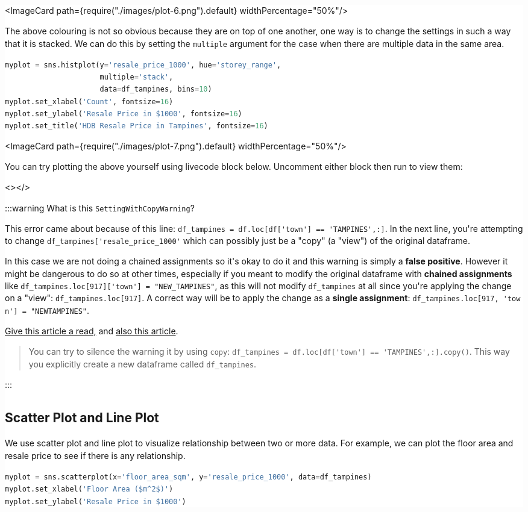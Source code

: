 <ImageCard path={require("./images/plot-6.png").default} widthPercentage="50%"/>

The above colouring is not so obvious because they are on top of one another, one way is to change the settings in such a way that it is stacked. We can do this by setting the `multiple` argument for the case when there are multiple data in the same area.

```python
myplot = sns.histplot(y='resale_price_1000', hue='storey_range',
                      multiple='stack',
                      data=df_tampines, bins=10)
myplot.set_xlabel('Count', fontsize=16)
myplot.set_ylabel('Resale Price in $1000', fontsize=16)
myplot.set_title('HDB Resale Price in Tampines', fontsize=16)
```

<ImageCard path={require("./images/plot-7.png").default} widthPercentage="50%"/>

You can try plotting the above yourself using livecode block below. Uncomment either block then run to view them:

<><iframe src="https://trinket.io/embed/python3/3cec927fca?start=result" width="100%" height="600" frameborder="0" marginwidth="0" marginheight="0" allowfullscreen></iframe></>
<br/>

:::warning
What is this `SettingWithCopyWarning`?

This error came about because of this line: `df_tampines = df.loc[df['town'] == 'TAMPINES',:]`. In the next line, you're attempting to change `df_tampines['resale_price_1000'` which can possibly just be a "copy" (a "view") of the original dataframe.

In this case we are not doing a chained assignments so it's okay to do it and this warning is simply a **false positive**. However it might be dangerous to do so at other times, especially if you meant to modify the original dataframe with **chained assignments** like `df_tampines.loc[917]['town'] = "NEW_TAMPINES"`, as this will not modify `df_tampines` at all since you're applying the change on a "view": `df_tampines.loc[917]`. A correct way will be to apply the change as a **single assignment**: `df_tampines.loc[917, 'town'] = "NEWTAMPINES"`.

[Give this article a read,](https://realpython.com/pandas-settingwithcopywarning/) and [also this article](https://pandas.pydata.org/pandas-docs/stable/user_guide/indexing.html#returning-a-view-versus-a-copy).

> You can try to silence the warning it by using `copy`: `df_tampines = df.loc[df['town'] == 'TAMPINES',:].copy()`. This way you explicitly create a new dataframe called `df_tampines`.

:::

## Scatter Plot and Line Plot

We use scatter plot and line plot to visualize relationship between two or more data. For example, we can plot the floor area and resale price to see if there is any relationship.

```python
myplot = sns.scatterplot(x='floor_area_sqm', y='resale_price_1000', data=df_tampines)
myplot.set_xlabel('Floor Area ($m^2$)')
myplot.set_ylabel('Resale Price in $1000')
```
